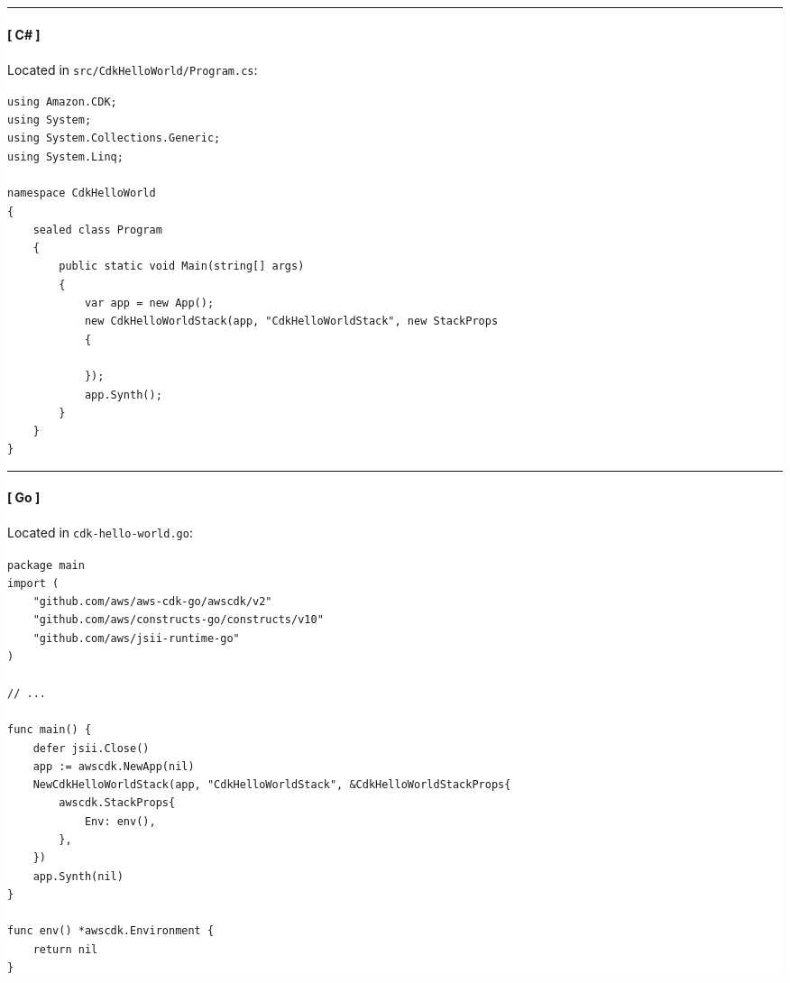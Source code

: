 ------
#### [ C\# ]

Located in `src/CdkHelloWorld/Program.cs`:

```
using Amazon.CDK;
using System;
using System.Collections.Generic;
using System.Linq;

namespace CdkHelloWorld
{
    sealed class Program
    {
        public static void Main(string[] args)
        {
            var app = new App();
            new CdkHelloWorldStack(app, "CdkHelloWorldStack", new StackProps
            {
            
            });
            app.Synth();
        }
    }
}
```

------
#### [ Go ]

Located in `cdk-hello-world.go`:

```
package main
import (
    "github.com/aws/aws-cdk-go/awscdk/v2"
    "github.com/aws/constructs-go/constructs/v10"
    "github.com/aws/jsii-runtime-go"
)

// ...

func main() {
    defer jsii.Close()
    app := awscdk.NewApp(nil)
    NewCdkHelloWorldStack(app, "CdkHelloWorldStack", &CdkHelloWorldStackProps{
        awscdk.StackProps{
            Env: env(),
        },
    })
    app.Synth(nil)
}

func env() *awscdk.Environment {
    return nil
}
```
